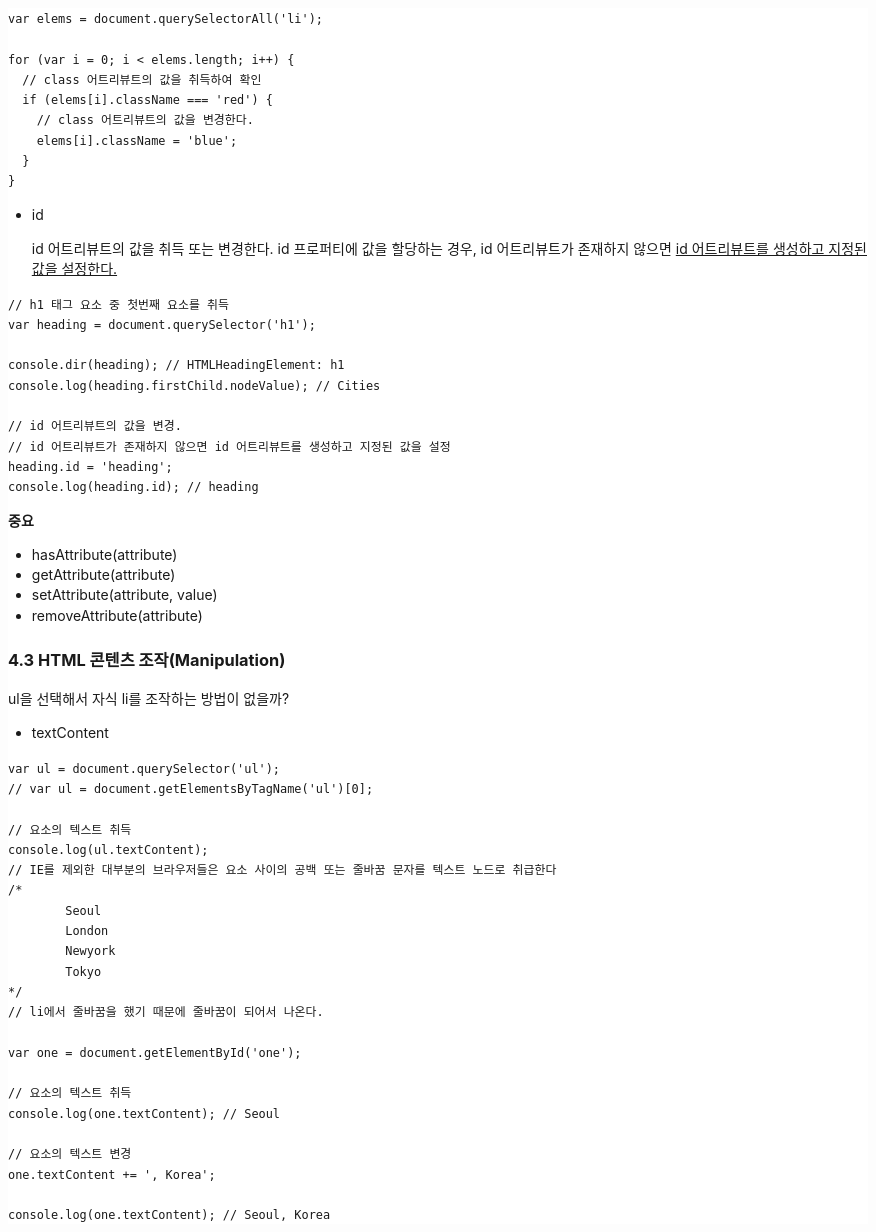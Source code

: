 ```
var elems = document.querySelectorAll('li');

for (var i = 0; i < elems.length; i++) {
  // class 어트리뷰트의 값을 취득하여 확인
  if (elems[i].className === 'red') {
    // class 어트리뷰트의 값을 변경한다.
    elems[i].className = 'blue';
  }
}
```

- id 

  id 어트리뷰트의 값을 취득 또는 변경한다. id 프로퍼티에 값을 할당하는 경우, id 어트리뷰트가 존재하지 않으면 <u>id 어트리뷰트를 생성하고 지정된 값을 설정한다.</u>

```
// h1 태그 요소 중 첫번째 요소를 취득
var heading = document.querySelector('h1');

console.dir(heading); // HTMLHeadingElement: h1
console.log(heading.firstChild.nodeValue); // Cities

// id 어트리뷰트의 값을 변경.
// id 어트리뷰트가 존재하지 않으면 id 어트리뷰트를 생성하고 지정된 값을 설정
heading.id = 'heading';
console.log(heading.id); // heading
```



 **중요** 

- hasAttribute(attribute)
- getAttribute(attribute)
- setAttribute(attribute, value)
- removeAttribute(attribute)



### 4.3 HTML 콘텐츠 조작(Manipulation)

ul을 선택해서 자식 li를 조작하는 방법이 없을까?

- textContent 

```
var ul = document.querySelector('ul');
// var ul = document.getElementsByTagName('ul')[0];

// 요소의 텍스트 취득
console.log(ul.textContent);
// IE를 제외한 대부분의 브라우저들은 요소 사이의 공백 또는 줄바꿈 문자를 텍스트 노드로 취급한다
/*
        Seoul
        London
        Newyork
        Tokyo
*/
// li에서 줄바꿈을 했기 때문에 줄바꿈이 되어서 나온다. 

var one = document.getElementById('one');

// 요소의 텍스트 취득
console.log(one.textContent); // Seoul

// 요소의 텍스트 변경
one.textContent += ', Korea';

console.log(one.textContent); // Seoul, Korea
```
